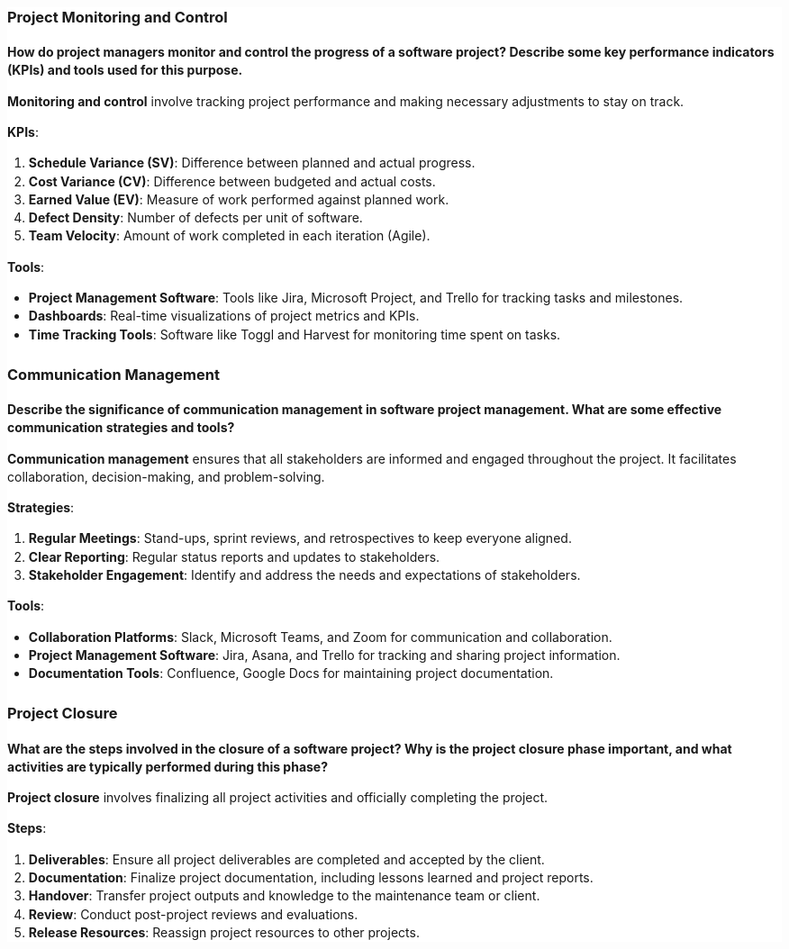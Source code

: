 ### Project Monitoring and Control

**How do project managers monitor and control the progress of a software project? Describe some key performance indicators (KPIs) and tools used for this purpose.**

**Monitoring and control** involve tracking project performance and making necessary adjustments to stay on track.

**KPIs**:
1. **Schedule Variance (SV)**: Difference between planned and actual progress.
2. **Cost Variance (CV)**: Difference between budgeted and actual costs.
3. **Earned Value (EV)**: Measure of work performed against planned work.
4. **Defect Density**: Number of defects per unit of software.
5. **Team Velocity**: Amount of work completed in each iteration (Agile).

**Tools**:
- **Project Management Software**: Tools like Jira, Microsoft Project, and Trello for tracking tasks and milestones.
- **Dashboards**: Real-time visualizations of project metrics and KPIs.
- **Time Tracking Tools**: Software like Toggl and Harvest for monitoring time spent on tasks.

### Communication Management

**Describe the significance of communication management in software project management. What are some effective communication strategies and tools?**

**Communication management** ensures that all stakeholders are informed and engaged throughout the project. It facilitates collaboration, decision-making, and problem-solving.

**Strategies**:
1. **Regular Meetings**: Stand-ups, sprint reviews, and retrospectives to keep everyone aligned.
2. **Clear Reporting**: Regular status reports and updates to stakeholders.
3. **Stakeholder Engagement**: Identify and address the needs and expectations of stakeholders.

**Tools**:
- **Collaboration Platforms**: Slack, Microsoft Teams, and Zoom for communication and collaboration.
- **Project Management Software**: Jira, Asana, and Trello for tracking and sharing project information.
- **Documentation Tools**: Confluence, Google Docs for maintaining project documentation.

### Project Closure

**What are the steps involved in the closure of a software project? Why is the project closure phase important, and what activities are typically performed during this phase?**

**Project closure** involves finalizing all project activities and officially completing the project.

**Steps**:
1. **Deliverables**: Ensure all project deliverables are completed and accepted by the client.
2. **Documentation**: Finalize project documentation, including lessons learned and project reports.
3. **Handover**: Transfer project outputs and knowledge to the maintenance team or client.
4. **Review**: Conduct post-project reviews and evaluations.
5. **Release Resources**: Reassign project resources to other projects.
